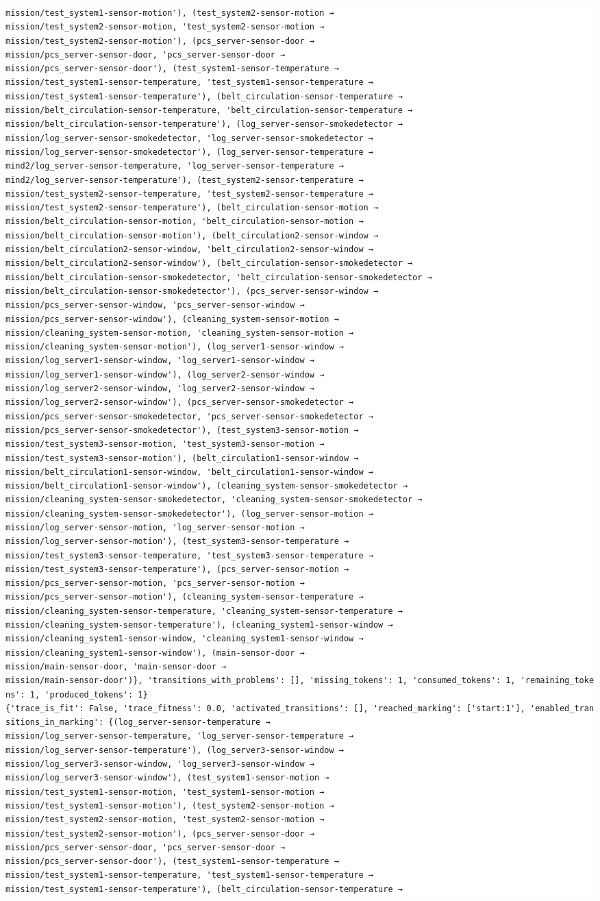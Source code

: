     mission/test_system1-sensor-motion'), (test_system2-sensor-motion → 
    mission/test_system2-sensor-motion, 'test_system2-sensor-motion → 
    mission/test_system2-sensor-motion'), (pcs_server-sensor-door → 
    mission/pcs_server-sensor-door, 'pcs_server-sensor-door → 
    mission/pcs_server-sensor-door'), (test_system1-sensor-temperature → 
    mission/test_system1-sensor-temperature, 'test_system1-sensor-temperature → 
    mission/test_system1-sensor-temperature'), (belt_circulation-sensor-temperature → 
    mission/belt_circulation-sensor-temperature, 'belt_circulation-sensor-temperature → 
    mission/belt_circulation-sensor-temperature'), (log_server-sensor-smokedetector → 
    mission/log_server-sensor-smokedetector, 'log_server-sensor-smokedetector → 
    mission/log_server-sensor-smokedetector'), (log_server-sensor-temperature → 
    mind2/log_server-sensor-temperature, 'log_server-sensor-temperature → 
    mind2/log_server-sensor-temperature'), (test_system2-sensor-temperature → 
    mission/test_system2-sensor-temperature, 'test_system2-sensor-temperature → 
    mission/test_system2-sensor-temperature'), (belt_circulation-sensor-motion → 
    mission/belt_circulation-sensor-motion, 'belt_circulation-sensor-motion → 
    mission/belt_circulation-sensor-motion'), (belt_circulation2-sensor-window → 
    mission/belt_circulation2-sensor-window, 'belt_circulation2-sensor-window → 
    mission/belt_circulation2-sensor-window'), (belt_circulation-sensor-smokedetector → 
    mission/belt_circulation-sensor-smokedetector, 'belt_circulation-sensor-smokedetector → 
    mission/belt_circulation-sensor-smokedetector'), (pcs_server-sensor-window → 
    mission/pcs_server-sensor-window, 'pcs_server-sensor-window → 
    mission/pcs_server-sensor-window'), (cleaning_system-sensor-motion → 
    mission/cleaning_system-sensor-motion, 'cleaning_system-sensor-motion → 
    mission/cleaning_system-sensor-motion'), (log_server1-sensor-window → 
    mission/log_server1-sensor-window, 'log_server1-sensor-window → 
    mission/log_server1-sensor-window'), (log_server2-sensor-window → 
    mission/log_server2-sensor-window, 'log_server2-sensor-window → 
    mission/log_server2-sensor-window'), (pcs_server-sensor-smokedetector → 
    mission/pcs_server-sensor-smokedetector, 'pcs_server-sensor-smokedetector → 
    mission/pcs_server-sensor-smokedetector'), (test_system3-sensor-motion → 
    mission/test_system3-sensor-motion, 'test_system3-sensor-motion → 
    mission/test_system3-sensor-motion'), (belt_circulation1-sensor-window → 
    mission/belt_circulation1-sensor-window, 'belt_circulation1-sensor-window → 
    mission/belt_circulation1-sensor-window'), (cleaning_system-sensor-smokedetector → 
    mission/cleaning_system-sensor-smokedetector, 'cleaning_system-sensor-smokedetector → 
    mission/cleaning_system-sensor-smokedetector'), (log_server-sensor-motion → 
    mission/log_server-sensor-motion, 'log_server-sensor-motion → 
    mission/log_server-sensor-motion'), (test_system3-sensor-temperature → 
    mission/test_system3-sensor-temperature, 'test_system3-sensor-temperature → 
    mission/test_system3-sensor-temperature'), (pcs_server-sensor-motion → 
    mission/pcs_server-sensor-motion, 'pcs_server-sensor-motion → 
    mission/pcs_server-sensor-motion'), (cleaning_system-sensor-temperature → 
    mission/cleaning_system-sensor-temperature, 'cleaning_system-sensor-temperature → 
    mission/cleaning_system-sensor-temperature'), (cleaning_system1-sensor-window → 
    mission/cleaning_system1-sensor-window, 'cleaning_system1-sensor-window → 
    mission/cleaning_system1-sensor-window'), (main-sensor-door → 
    mission/main-sensor-door, 'main-sensor-door → 
    mission/main-sensor-door')}, 'transitions_with_problems': [], 'missing_tokens': 1, 'consumed_tokens': 1, 'remaining_tokens': 1, 'produced_tokens': 1}
    {'trace_is_fit': False, 'trace_fitness': 0.0, 'activated_transitions': [], 'reached_marking': ['start:1'], 'enabled_transitions_in_marking': {(log_server-sensor-temperature → 
    mission/log_server-sensor-temperature, 'log_server-sensor-temperature → 
    mission/log_server-sensor-temperature'), (log_server3-sensor-window → 
    mission/log_server3-sensor-window, 'log_server3-sensor-window → 
    mission/log_server3-sensor-window'), (test_system1-sensor-motion → 
    mission/test_system1-sensor-motion, 'test_system1-sensor-motion → 
    mission/test_system1-sensor-motion'), (test_system2-sensor-motion → 
    mission/test_system2-sensor-motion, 'test_system2-sensor-motion → 
    mission/test_system2-sensor-motion'), (pcs_server-sensor-door → 
    mission/pcs_server-sensor-door, 'pcs_server-sensor-door → 
    mission/pcs_server-sensor-door'), (test_system1-sensor-temperature → 
    mission/test_system1-sensor-temperature, 'test_system1-sensor-temperature → 
    mission/test_system1-sensor-temperature'), (belt_circulation-sensor-temperature → 